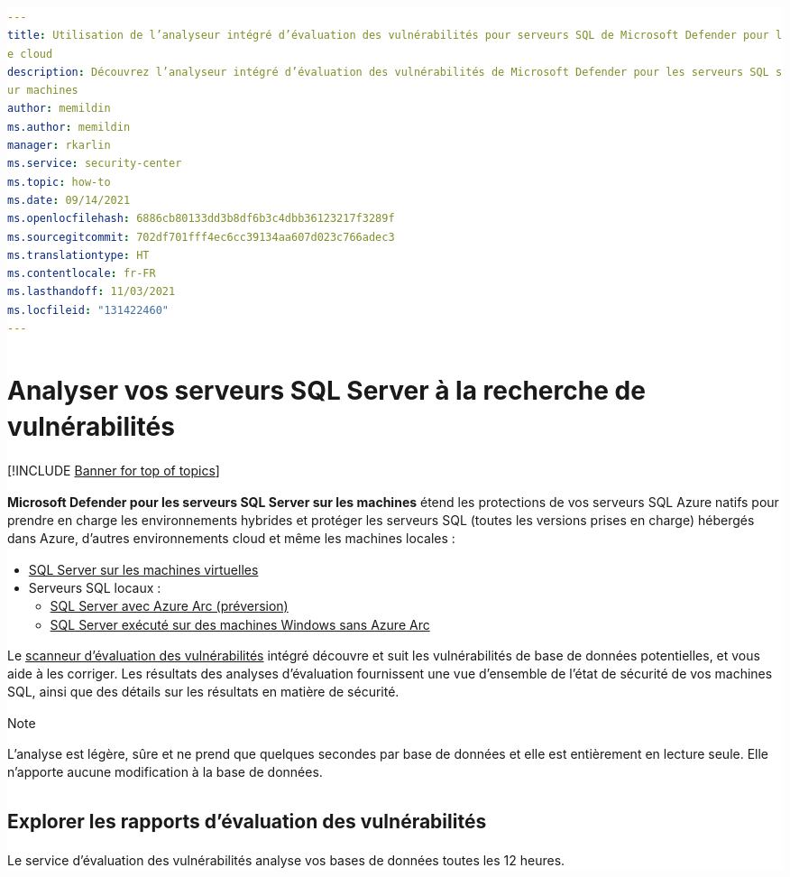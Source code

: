 ```yaml
---
title: Utilisation de l’analyseur intégré d’évaluation des vulnérabilités pour serveurs SQL de Microsoft Defender pour le cloud
description: Découvrez l’analyseur intégré d’évaluation des vulnérabilités de Microsoft Defender pour les serveurs SQL sur machines
author: memildin
ms.author: memildin
manager: rkarlin
ms.service: security-center
ms.topic: how-to
ms.date: 09/14/2021
ms.openlocfilehash: 6886cb80133dd3b8df6b3c4dbb36123217f3289f
ms.sourcegitcommit: 702df701fff4ec6cc39134aa607d023c766adec3
ms.translationtype: HT
ms.contentlocale: fr-FR
ms.lasthandoff: 11/03/2021
ms.locfileid: "131422460"
---
```

# <a name="scan-your-sql-servers-for-vulnerabilities"></a>Analyser vos serveurs SQL Server à la recherche de vulnérabilités

[!INCLUDE [Banner for top of topics](./includes/banner.md)]

**Microsoft Defender pour les serveurs SQL Server sur les machines** étend les protections de vos serveurs SQL Azure natifs pour prendre en charge les environnements hybrides et protéger les serveurs SQL (toutes les versions prises en charge) hébergés dans Azure, d’autres environnements cloud et même les machines locales :

- [SQL Server sur les machines virtuelles](https://azure.microsoft.com/services/virtual-machines/sql-server/)
- Serveurs SQL locaux :
  - [SQL Server avec Azure Arc (préversion)](/sql/sql-server/azure-arc/overview)
  - [SQL Server exécuté sur des machines Windows sans Azure Arc](../azure-monitor/agents/agent-windows.md)

Le [scanneur d’évaluation des vulnérabilités](../azure-sql/database/sql-vulnerability-assessment.md) intégré découvre et suit les vulnérabilités de base de données potentielles, et vous aide à les corriger. Les résultats des analyses d’évaluation fournissent une vue d’ensemble de l’état de sécurité de vos machines SQL, ainsi que des détails sur les résultats en matière de sécurité.

> [!NOTE]
> L’analyse est légère, sûre et ne prend que quelques secondes par base de données et elle est entièrement en lecture seule. Elle n’apporte aucune modification à la base de données. 

## <a name="explore-vulnerability-assessment-reports"></a>Explorer les rapports d’évaluation des vulnérabilités

Le service d’évaluation des vulnérabilités analyse vos bases de données toutes les 12 heures.
